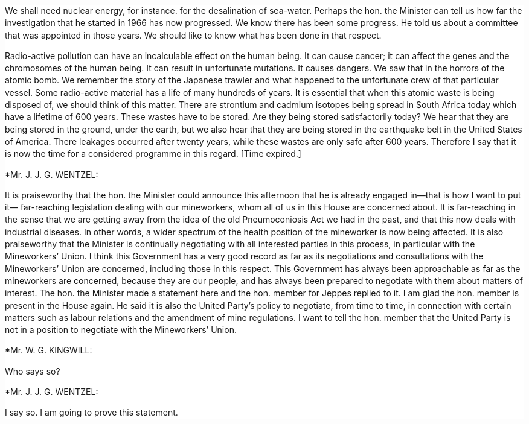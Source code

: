 <p>We shall need nuclear energy, for instance. for the desalination of sea-water. Perhaps the hon. the Minister can tell us<span class="col_7189-7190" refersTo="page_0549"/> how far the investigation that he started in 1966 has now progressed. We know there has been some progress. He told us about a committee that was appointed in those years. We should like to know what has been done in that respect.</p>

<p>Radio-active pollution can have an incalculable effect on the human being. It can cause cancer; it can affect the genes and the chromosomes of the human being. It can result in unfortunate mutations. It causes dangers. We saw that in the horrors of the atomic bomb. We remember the story of the Japanese trawler and what happened to the unfortunate crew of that particular vessel. Some radio-active material has a life of many hundreds of years. It is essential that when this atomic waste is being disposed of, we should think of this matter. There are strontium and cadmium isotopes being spread in South Africa today which have a lifetime of 600 years. These wastes have to be stored. Are they being stored satisfactorily today? We hear that they are being stored in the ground, under the earth, but we also hear that they are being stored in the earthquake belt in the United States of America. There leakages occurred after twenty years, while these wastes are only safe after 600 years. Therefore I say that it is now the time for a considered programme in this regard. [Time expired.]</p>

</speech>

<speech by="#wentzel">

<from>*Mr. <person refersTo="hansard_za">J. J. G. WENTZEL</person>:</from>

<p>It is praiseworthy that the hon. the Minister could announce this afternoon that he is already engaged in&#x2014;that is how I want to put it&#x2014; far-reaching legislation dealing with our mineworkers, whom all of us in this House are concerned about. It is far-reaching in the sense that we are getting away from the idea of the old Pneumoconiosis Act we had in the past, and that this now deals with industrial diseases. In other words, a wider spectrum of the health position of the mineworker is now being affected. It is also praiseworthy that the Minister is continually negotiating with all interested parties in this process, in particular with the Mineworkers&#x2019; Union. I think this Government has a very good record as far as its negotiations and consultations with the Mineworkers&#x2019; Union are concerned, including those in this respect. This Government has always been approachable as far as the mineworkers are concerned, because they are our people, and has always been prepared to negotiate with them about matters of interest. The hon. the Minister made a statement here and the hon. member for Jeppes replied to it. I am glad the hon. member is present in the House again. He said it is also the United Party&#x2019;s policy to negotiate, from time to time, in connection with certain matters such as labour relations and the amendment of mine regulations. I want to tell the hon. member that the United Party is not in a position to negotiate with the Mineworkers&#x2019; Union.</p>

</speech>

<speech by="#kingwill">

<from>*Mr. <person refersTo="hansard_za">W. G. KINGWILL</person>:</from>

<p>Who says so?</p>

</speech>

<speech by="#wentzel">

<from>*Mr. <person refersTo="hansard_za">J. J. G. WENTZEL</person>:</from>

<p>I say so. I am going to prove this statement.</p>
